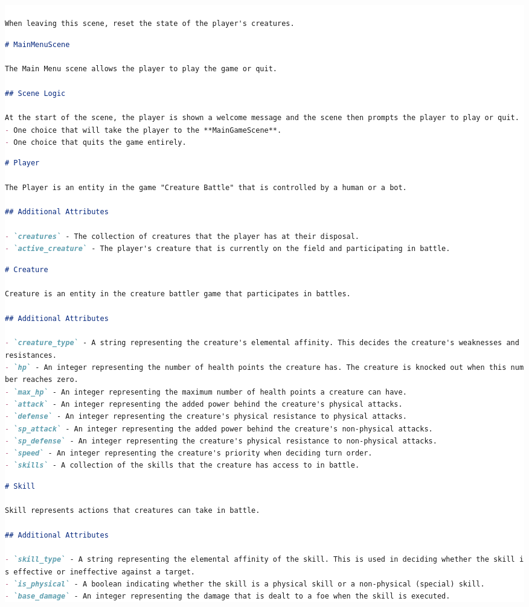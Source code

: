 ```

When leaving this scene, reset the state of the player's creatures.
```

```markdown main_game/docs/scenes/main_menu_scene.md
# MainMenuScene

The Main Menu scene allows the player to play the game or quit.

## Scene Logic

At the start of the scene, the player is shown a welcome message and the scene then prompts the player to play or quit. 
- One choice that will take the player to the **MainGameScene**.
- One choice that quits the game entirely.

```

```markdown main_game/docs/models/player.md
# Player

The Player is an entity in the game "Creature Battle" that is controlled by a human or a bot. 

## Additional Attributes

- `creatures` - The collection of creatures that the player has at their disposal. 
- `active_creature` - The player's creature that is currently on the field and participating in battle.
```

```markdown main_game/docs/models/creature.md
# Creature

Creature is an entity in the creature battler game that participates in battles.

## Additional Attributes

- `creature_type` - A string representing the creature's elemental affinity. This decides the creature's weaknesses and resistances.
- `hp` - An integer representing the number of health points the creature has. The creature is knocked out when this number reaches zero.
- `max_hp` - An integer representing the maximum number of health points a creature can have.
- `attack` - An integer representing the added power behind the creature's physical attacks.
- `defense` - An integer representing the creature's physical resistance to physical attacks.
- `sp_attack` - An integer representing the added power behind the creature's non-physical attacks.
- `sp_defense` - An integer representing the creature's physical resistance to non-physical attacks.
- `speed` - An integer representing the creature's priority when deciding turn order.
- `skills` - A collection of the skills that the creature has access to in battle.
```

```markdown main_game/docs/models/skill.md
# Skill

Skill represents actions that creatures can take in battle.

## Additional Attributes

- `skill_type` - A string representing the elemental affinity of the skill. This is used in deciding whether the skill is effective or ineffective against a target.
- `is_physical` - A boolean indicating whether the skill is a physical skill or a non-physical (special) skill.
- `base_damage` - An integer representing the damage that is dealt to a foe when the skill is executed.
```
